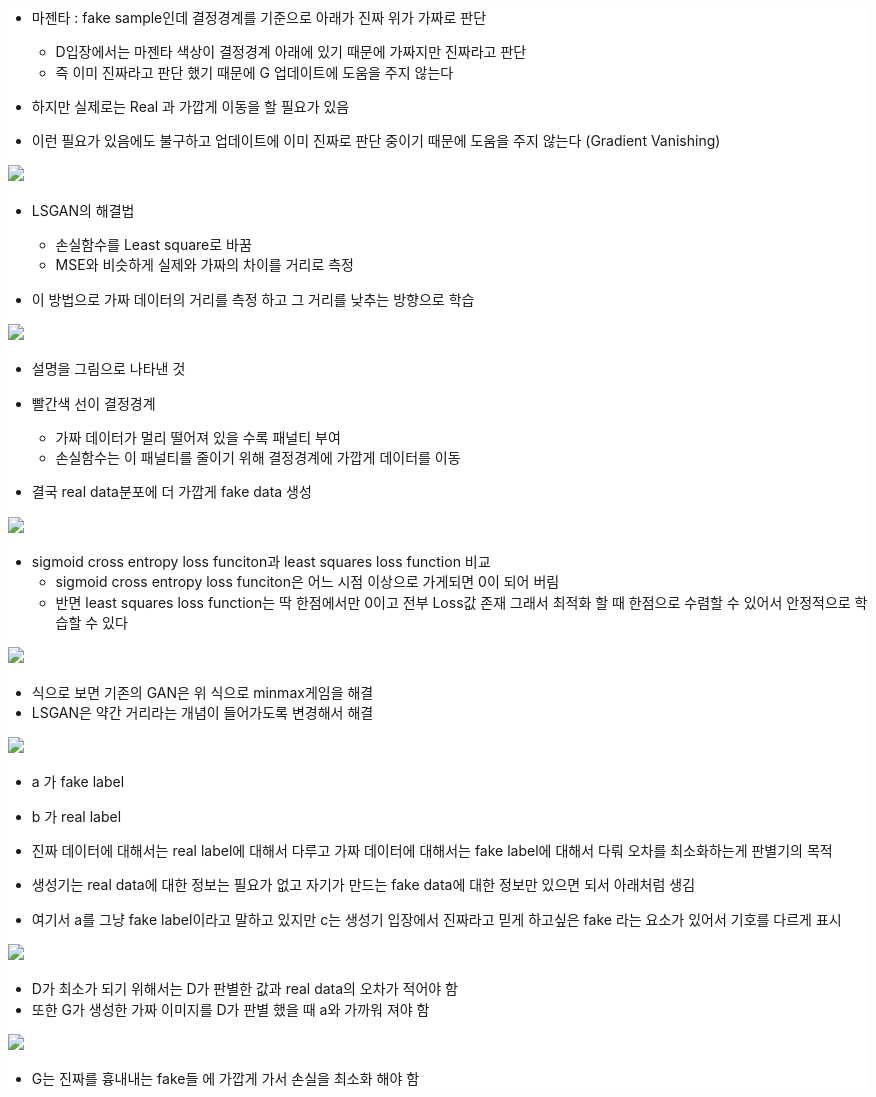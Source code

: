 - 마젠타 : fake sample인데 결정경계를 기준으로 아래가 진짜 위가 가짜로 판단 
	- D입장에서는 마젠타 색상이 결정경계 아래에 있기 때문에 가짜지만 진짜라고 판단
	- 즉 이미 진짜라고 판단 했기 때문에 G 업데이트에 도움을 주지 않는다 

- 하지만 실제로는 Real 과 가깝게 이동을 할 필요가 있음 
- 이런 필요가 있음에도 불구하고 업데이트에 이미 진짜로 판단 중이기 때문에 도움을 주지 않는다 (Gradient Vanishing)



![](../../Data/논문_LSGAN/LSGAN_24.png)
- LSGAN의 해결법 
	- 손실함수를 Least square로 바꿈 
	- MSE와 비슷하게 실제와 가짜의 차이를 거리로 측정 

- 이 방법으로 가짜 데이터의 거리를 측정 하고 그 거리를 낮추는 방향으로 학습 



![](../../Data/논문_LSGAN/LSGAN_25.png)
- 설명을 그림으로 나타낸 것
- 빨간색 선이 결정경계 
	- 가짜 데이터가 멀리 떨어져 있을 수록 패널티 부여 
	- 손실함수는 이 패널티를 줄이기 위해 결정경계에 가깝게 데이터를 이동

- 결국 real data분포에 더 가깝게 fake data 생성 



![](../../Data/논문_LSGAN/LSGAN_26.png)
- sigmoid cross entropy loss funciton과 least squares loss function 비교 
	- sigmoid cross entropy loss funciton은 어느 시점 이상으로 가게되면 0이 되어 버림 
	- 반면 least squares loss function는 딱 한점에서만 0이고 전부 Loss값 존재 그래서 최적화 할 때 한점으로 수렴할 수 있어서 안정적으로 학습할 수 있다 



![](../../Data/논문_LSGAN/LSGAN_27.png)
- 식으로 보면 기존의 GAN은 위 식으로 minmax게임을 해결
- LSGAN은 약간 거리라는 개념이 들어가도록 변경해서 해결 



![](../../Data/논문_LSGAN/LSGAN_28.png)
- a 가 fake label
- b 가 real label 

- 진짜 데이터에 대해서는 real label에 대해서 다루고 가짜 데이터에 대해서는 fake label에 대해서 다뤄 오차를 최소화하는게 판별기의 목적

- 생성기는 real data에 대한 정보는 필요가 없고 자기가 만드는 fake data에 대한 정보만 있으면 되서 아래처럼 생김

- 여기서 a를 그냥 fake label이라고 말하고 있지만 c는 생성기 입장에서 진짜라고 믿게 하고싶은 fake 라는 요소가 있어서 기호를 다르게 표시 



![](../../Data/논문_LSGAN/LSGAN_29.png)
- D가 최소가 되기 위해서는 D가  판별한 값과 real data의 오차가 적어야 함 
- 또한 G가 생성한 가짜 이미지를 D가 판별 했을 때 a와 가까워 져야 함



![](../../Data/논문_LSGAN/LSGAN_30.png)
- G는 진짜를 흉내내는 fake들 에 가깝게 가서 손실을 최소화 해야 함 
